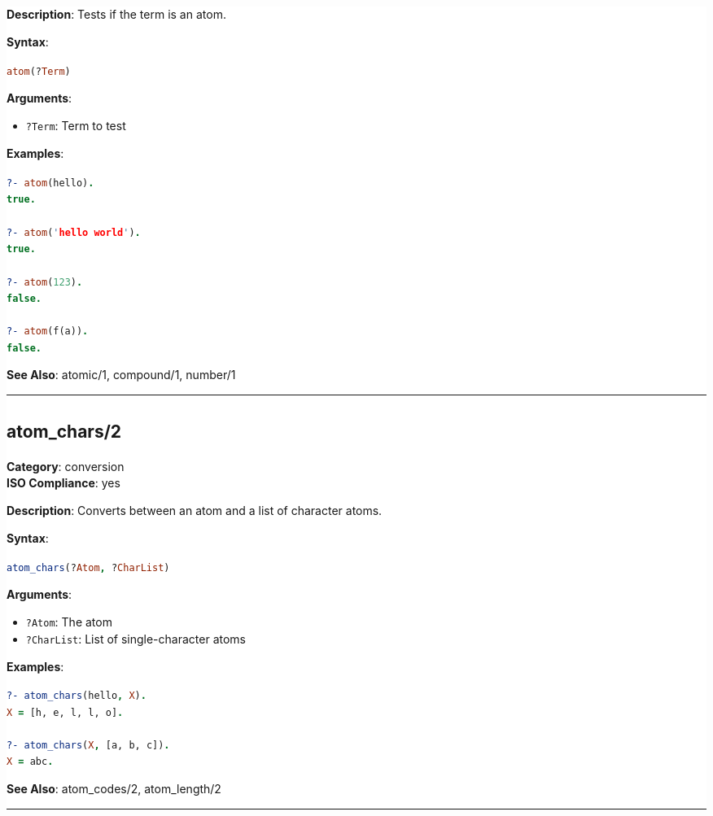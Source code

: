 **Description**: Tests if the term is an atom.

**Syntax**: 
```prolog
atom(?Term)
```

**Arguments**:
- `?Term`: Term to test

**Examples**:
```prolog
?- atom(hello).
true.

?- atom('hello world').
true.

?- atom(123).
false.

?- atom(f(a)).
false.
```

**See Also**: atomic/1, compound/1, number/1

---

## atom_chars/2
**Category**: conversion  
**ISO Compliance**: yes

**Description**: Converts between an atom and a list of character atoms.

**Syntax**: 
```prolog
atom_chars(?Atom, ?CharList)
```

**Arguments**:
- `?Atom`: The atom
- `?CharList`: List of single-character atoms

**Examples**:
```prolog
?- atom_chars(hello, X).
X = [h, e, l, l, o].

?- atom_chars(X, [a, b, c]).
X = abc.
```

**See Also**: atom_codes/2, atom_length/2

---
